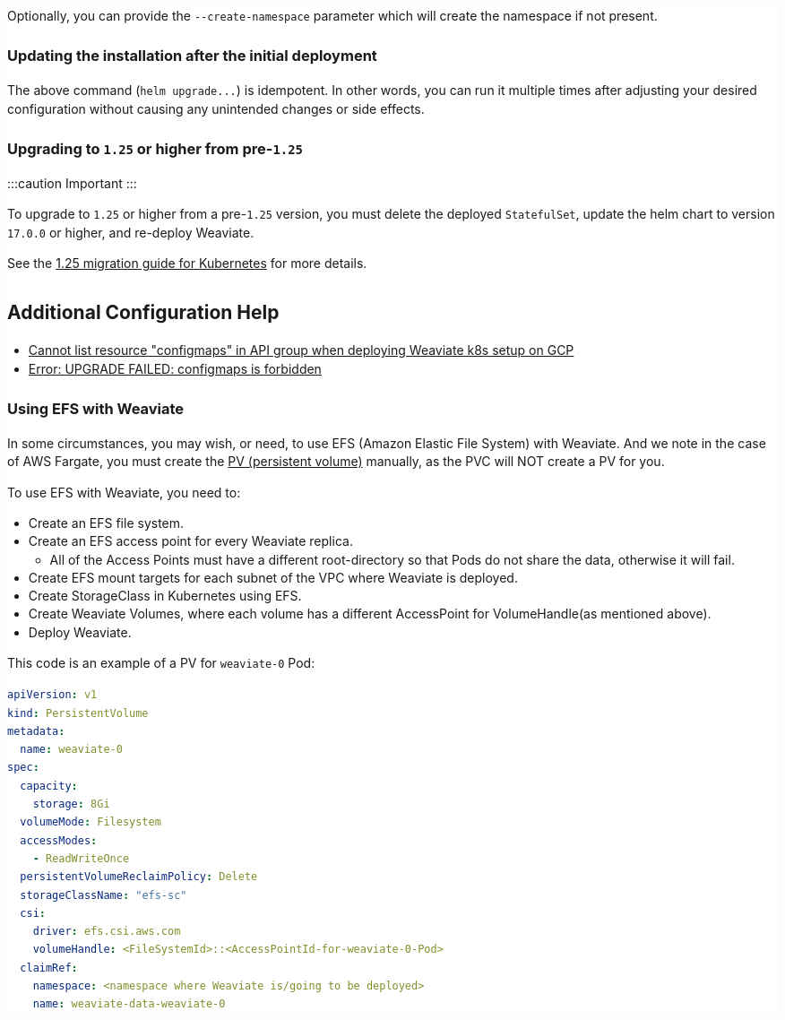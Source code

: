 Optionally, you can provide the `--create-namespace` parameter which will create the namespace if not present.

### Updating the installation after the initial deployment

The above command (`helm upgrade...`) is idempotent. In other words, you can run it multiple times after adjusting your desired configuration without causing any unintended changes or side effects.

### Upgrading to `1.25` or higher from pre-`1.25`

:::caution Important
:::

To upgrade to `1.25` or higher from a pre-`1.25` version, you must delete the deployed `StatefulSet`, update the helm chart to version `17.0.0` or higher, and re-deploy Weaviate.

See the [1.25 migration guide for Kubernetes](../migration/weaviate-1-25.md) for more details.

## Additional Configuration Help

- [Cannot list resource "configmaps" in API group when deploying Weaviate k8s setup on GCP](https://stackoverflow.com/questions/58501558/cannot-list-resource-configmaps-in-api-group-when-deploying-weaviate-k8s-setup)
- [Error: UPGRADE FAILED: configmaps is forbidden](https://stackoverflow.com/questions/58501558/cannot-list-resource-configmaps-in-api-group-when-deploying-weaviate-k8s-setup)

### Using EFS with Weaviate

In some circumstances, you may wish, or need, to use EFS (Amazon Elastic File System) with Weaviate. And we note in the case of AWS Fargate, you must create the [PV (persistent volume)](https://kubernetes.io/docs/concepts/storage/persistent-volumes/) manually, as the PVC will NOT create a PV for you.

To use EFS with Weaviate, you need to:

- Create an EFS file system.
- Create an EFS access point for every Weaviate replica.
    - All of the Access Points must have a different root-directory so that Pods do not share the data, otherwise it will fail.
- Create EFS mount targets for each subnet of the VPC where Weaviate is deployed.
- Create StorageClass in Kubernetes using EFS.
- Create Weaviate Volumes, where each volume has a different AccessPoint for VolumeHandle(as mentioned above).
- Deploy Weaviate.

This code is an example of a PV for `weaviate-0` Pod:

```yaml
apiVersion: v1
kind: PersistentVolume
metadata:
  name: weaviate-0
spec:
  capacity:
    storage: 8Gi
  volumeMode: Filesystem
  accessModes:
    - ReadWriteOnce
  persistentVolumeReclaimPolicy: Delete
  storageClassName: "efs-sc"
  csi:
    driver: efs.csi.aws.com
    volumeHandle: <FileSystemId>::<AccessPointId-for-weaviate-0-Pod>
  claimRef:
    namespace: <namespace where Weaviate is/going to be deployed>
    name: weaviate-data-weaviate-0
```